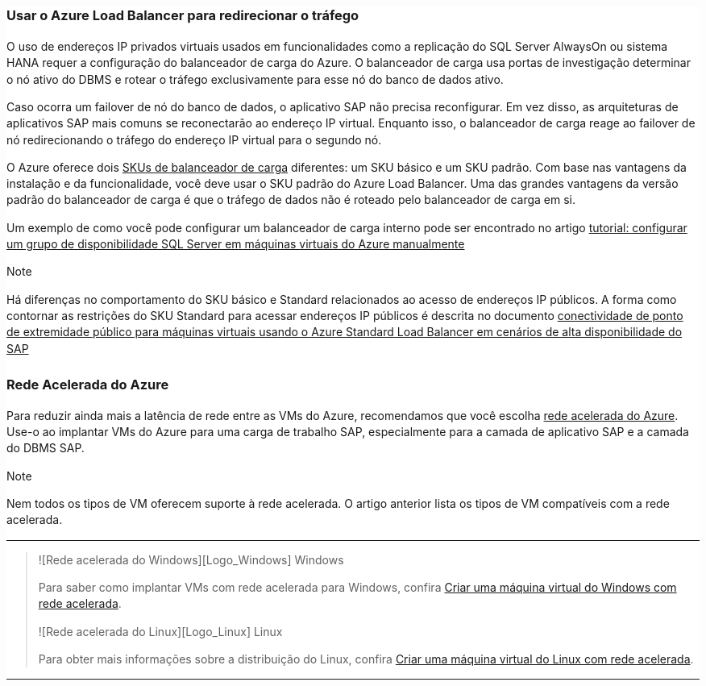 ### <a name="use-azure-load-balancer-to-redirect-traffic"></a>Usar o Azure Load Balancer para redirecionar o tráfego
O uso de endereços IP privados virtuais usados em funcionalidades como a replicação do SQL Server AlwaysOn ou sistema HANA requer a configuração do balanceador de carga do Azure. O balanceador de carga usa portas de investigação determinar o nó ativo do DBMS e rotear o tráfego exclusivamente para esse nó do banco de dados ativo. 

Caso ocorra um failover de nó do banco de dados, o aplicativo SAP não precisa reconfigurar. Em vez disso, as arquiteturas de aplicativos SAP mais comuns se reconectarão ao endereço IP virtual. Enquanto isso, o balanceador de carga reage ao failover de nó redirecionando o tráfego do endereço IP virtual para o segundo nó.

O Azure oferece dois [SKUs de balanceador de carga](../../../load-balancer/load-balancer-overview.md) diferentes: um SKU básico e um SKU padrão. Com base nas vantagens da instalação e da funcionalidade, você deve usar o SKU padrão do Azure Load Balancer. Uma das grandes vantagens da versão padrão do balanceador de carga é que o tráfego de dados não é roteado pelo balanceador de carga em si.

Um exemplo de como você pode configurar um balanceador de carga interno pode ser encontrado no artigo [tutorial: configurar um grupo de disponibilidade SQL Server em máquinas virtuais do Azure manualmente](../../../azure-sql/virtual-machines/windows/availability-group-manually-configure-tutorial.md#create-an-azure-load-balancer)

> [!NOTE]
> Há diferenças no comportamento do SKU básico e Standard relacionados ao acesso de endereços IP públicos. A forma como contornar as restrições do SKU Standard para acessar endereços IP públicos é descrita no documento [conectividade de ponto de extremidade público para máquinas virtuais usando o Azure Standard Load Balancer em cenários de alta disponibilidade do SAP](./high-availability-guide-standard-load-balancer-outbound-connections.md)


### <a name="azure-accelerated-networking"></a>Rede Acelerada do Azure
Para reduzir ainda mais a latência de rede entre as VMs do Azure, recomendamos que você escolha [rede acelerada do Azure](https://azure.microsoft.com/blog/maximize-your-vm-s-performance-with-accelerated-networking-now-generally-available-for-both-windows-and-linux/). Use-o ao implantar VMs do Azure para uma carga de trabalho SAP, especialmente para a camada de aplicativo SAP e a camada do DBMS SAP.

> [!NOTE]
> Nem todos os tipos de VM oferecem suporte à rede acelerada. O artigo anterior lista os tipos de VM compatíveis com a rede acelerada.
>

---
> ![Rede acelerada do Windows][Logo_Windows] Windows
>
> Para saber como implantar VMs com rede acelerada para Windows, confira [Criar uma máquina virtual do Windows com rede acelerada](../../../virtual-network/create-vm-accelerated-networking-powershell.md).
>
> ![Rede acelerada do Linux][Logo_Linux] Linux
>
> Para obter mais informações sobre a distribuição do Linux, confira [Criar uma máquina virtual do Linux com rede acelerada](../../../virtual-network/create-vm-accelerated-networking-cli.md).
>
>

---